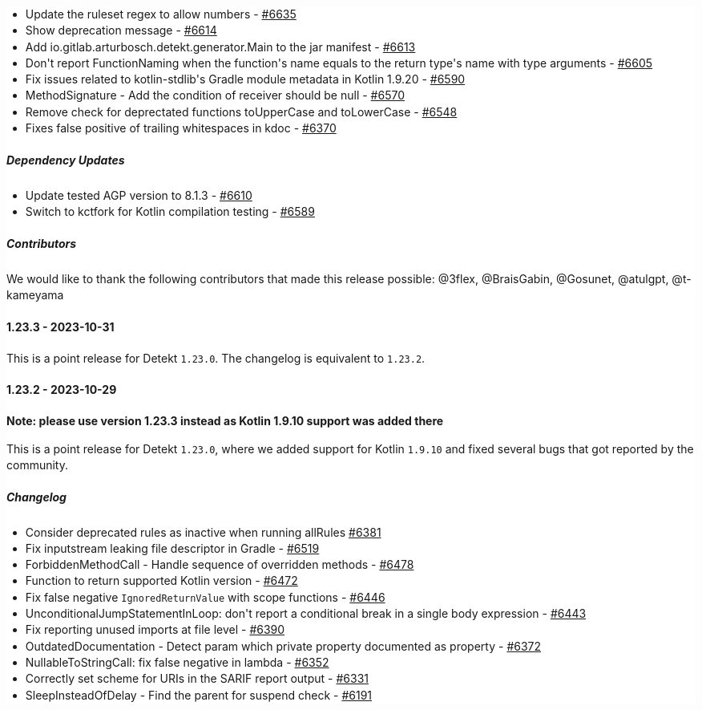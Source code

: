-   Update the ruleset regex to allow numbers - [#6635](https://github.com/detekt/detekt/pull/6635)
-   Show deprecation message - [#6614](https://github.com/detekt/detekt/pull/6614)
-   Add io.gitlab.arturbosch.detekt.generator.Main to the jar manifest - [#6613](https://github.com/detekt/detekt/pull/6613)
-   Don't report FunctionNaming when the function's name equals to the return type's name with type arguments - [#6605](https://github.com/detekt/detekt/pull/6605)
-   Fix issues related to kotlin-stdlib's Gradle module metadata in Kotlin 1.9.20 - [#6590](https://github.com/detekt/detekt/pull/6590)
-   MethodSignature - Add the condition of receiver should be null - [#6570](https://github.com/detekt/detekt/pull/6570)
-   Remove check for deprectated functions toUpperCase and toLowerCase - [#6548](https://github.com/detekt/detekt/pull/6548)
-   Fixes false positive of trailing whitespaces in kdoc - [#6370](https://github.com/detekt/detekt/pull/6370)

##### Dependency Updates

-   Update tested AGP version to 8.1.3 - [#6610](https://github.com/detekt/detekt/pull/6610)
-   Switch to kctfork for Kotlin compilation testing - [#6589](https://github.com/detekt/detekt/pull/6589)

##### Contributors

We would like to thank the following contributors that made this release possible: @3flex, @BraisGabin, @Gosunet, @atulgpt, @t-kameyama

#### 1.23.3 - 2023-10-31

This is a point release for Detekt `1.23.0`. The changelog is equivalent to `1.23.2`.

#### 1.23.2 - 2023-10-29

**Note: please use version 1.23.3 instead as Kotlin 1.9.10 support was added there**

This is a point release for Detekt `1.23.0`, where we added support for Kotlin `1.9.10` and fixed several bugs that
got reported by the community.

##### Changelog

-   Consider deprecated rules as inactive when running allRules [#6381](https://github.com/detekt/detekt/pull/6381)
-   Fix inputstream leaking file descriptor in Gradle - [#6519](https://github.com/detekt/detekt/pull/6519)
-   ForbiddenMethodCall - Handle sequence of overridden methods - [#6478](https://github.com/detekt/detekt/pull/6478)
-   Function to return supported Kotlin version - [#6472](https://github.com/detekt/detekt/pull/6472)
-   Fix false negative `IgnoredReturnValue` with scope functions - [#6446](https://github.com/detekt/detekt/pull/6446)
-   UnconditionalJumpStatementInLoop: don't report a conditional break in a single body expression - [#6443](https://github.com/detekt/detekt/pull/6443)
-   Fix reporting unused imports at file level - [#6390](https://github.com/detekt/detekt/pull/6390)
-   OutdatedDocumentation - Detect param which private property documented as property - [#6372](https://github.com/detekt/detekt/pull/6372)
-   NullableToStringCall: fix false negative in lambda - [#6352](https://github.com/detekt/detekt/pull/6352)
-   Correctly set scheme for URIs in the SARIF report output - [#6331](https://github.com/detekt/detekt/pull/6331)
-   SleepInsteadOfDelay - Find the parent for suspend check - [#6191](https://github.com/detekt/detekt/pull/6191)
